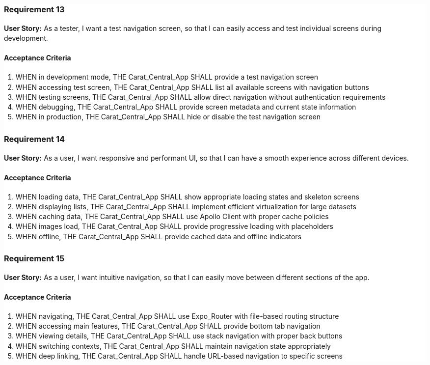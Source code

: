 ### Requirement 13

**User Story:** As a tester, I want a test navigation screen, so that I can easily access and test individual screens during development.

#### Acceptance Criteria

1. WHEN in development mode, THE Carat_Central_App SHALL provide a test navigation screen
2. WHEN accessing test screen, THE Carat_Central_App SHALL list all available screens with navigation buttons
3. WHEN testing screens, THE Carat_Central_App SHALL allow direct navigation without authentication requirements
4. WHEN debugging, THE Carat_Central_App SHALL provide screen metadata and current state information
5. WHEN in production, THE Carat_Central_App SHALL hide or disable the test navigation screen

### Requirement 14

**User Story:** As a user, I want responsive and performant UI, so that I can have a smooth experience across different devices.

#### Acceptance Criteria

1. WHEN loading data, THE Carat_Central_App SHALL show appropriate loading states and skeleton screens
2. WHEN displaying lists, THE Carat_Central_App SHALL implement efficient virtualization for large datasets
3. WHEN caching data, THE Carat_Central_App SHALL use Apollo Client with proper cache policies
4. WHEN images load, THE Carat_Central_App SHALL provide progressive loading with placeholders
5. WHEN offline, THE Carat_Central_App SHALL provide cached data and offline indicators

### Requirement 15

**User Story:** As a user, I want intuitive navigation, so that I can easily move between different sections of the app.

#### Acceptance Criteria

1. WHEN navigating, THE Carat_Central_App SHALL use Expo_Router with file-based routing structure
2. WHEN accessing main features, THE Carat_Central_App SHALL provide bottom tab navigation
3. WHEN viewing details, THE Carat_Central_App SHALL use stack navigation with proper back buttons
4. WHEN switching contexts, THE Carat_Central_App SHALL maintain navigation state appropriately
5. WHEN deep linking, THE Carat_Central_App SHALL handle URL-based navigation to specific screens